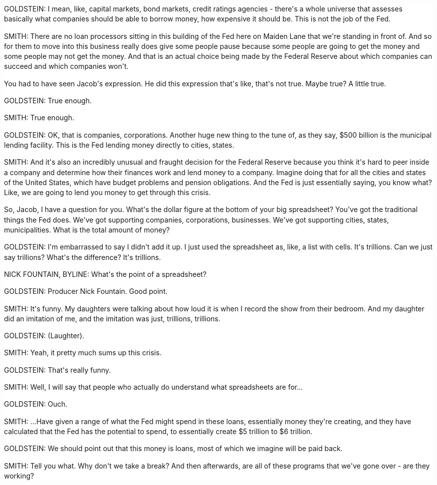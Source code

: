 GOLDSTEIN: I mean, like, capital markets, bond markets, credit ratings agencies - there's a whole universe that assesses basically what companies should be able to borrow money, how expensive it should be. This is not the job of the Fed.

SMITH: There are no loan processors sitting in this building of the Fed here on Maiden Lane that we're standing in front of. And so for them to move into this business really does give some people pause because some people are going to get the money and some people may not get the money. And that is an actual choice being made by the Federal Reserve about which companies can succeed and which companies won't.

You had to have seen Jacob's expression. He did this expression that's like, that's not true. Maybe true? A little true.

GOLDSTEIN: True enough.

SMITH: True enough.

GOLDSTEIN: OK, that is companies, corporations. Another huge new thing to the tune of, as they say, $500 billion is the municipal lending facility. This is the Fed lending money directly to cities, states.

SMITH: And it's also an incredibly unusual and fraught decision for the Federal Reserve because you think it's hard to peer inside a company and determine how their finances work and lend money to a company. Imagine doing that for all the cities and states of the United States, which have budget problems and pension obligations. And the Fed is just essentially saying, you know what? Like, we are going to lend you money to get through this crisis.

So, Jacob, I have a question for you. What's the dollar figure at the bottom of your big spreadsheet? You've got the traditional things the Fed does. We've got supporting companies, corporations, businesses. We've got supporting cities, states, municipalities. What is the total amount of money?

GOLDSTEIN: I'm embarrassed to say I didn't add it up. I just used the spreadsheet as, like, a list with cells. It's trillions. Can we just say trillions? What's the difference? It's trillions.

NICK FOUNTAIN, BYLINE: What's the point of a spreadsheet?

GOLDSTEIN: Producer Nick Fountain. Good point.

SMITH: It's funny. My daughters were talking about how loud it is when I record the show from their bedroom. And my daughter did an imitation of me, and the imitation was just, trillions, trillions.

GOLDSTEIN: (Laughter).

SMITH: Yeah, it pretty much sums up this crisis.

GOLDSTEIN: That's really funny.

SMITH: Well, I will say that people who actually do understand what spreadsheets are for...

GOLDSTEIN: Ouch.

SMITH: ...Have given a range of what the Fed might spend in these loans, essentially money they're creating, and they have calculated that the Fed has the potential to spend, to essentially create $5 trillion to $6 trillion.

GOLDSTEIN: We should point out that this money is loans, most of which we imagine will be paid back.

SMITH: Tell you what. Why don't we take a break? And then afterwards, are all of these programs that we've gone over - are they working?
